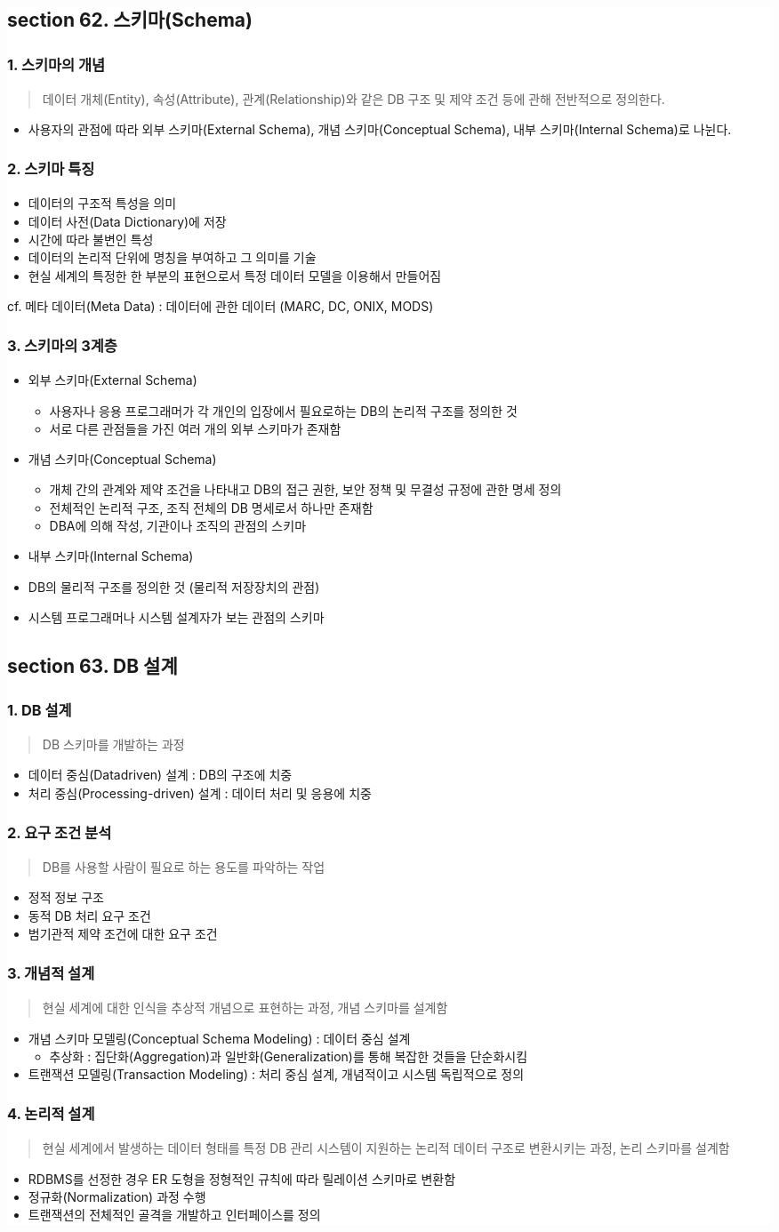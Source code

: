 ## section 62. 스키마(Schema)
### 1. 스키마의 개념
> 데이터 개체(Entity), 속성(Attribute), 관계(Relationship)와 같은 DB 구조 및 제약 조건 등에 관해 전반적으로 정의한다.

- 사용자의 관점에 따라 외부 스키마(External Schema), 개념 스키마(Conceptual Schema), 내부 스키마(Internal Schema)로 나뉜다.

### 2. 스키마 특징
- 데이터의 구조적 특성을 의미
- 데이터 사전(Data Dictionary)에 저장
- 시간에 따라 불변인 특성
- 데이터의 논리적 단위에 명칭을 부여하고 그 의미를 기술
- 현실 세계의 특정한 한 부분의 표현으로서 특정 데이터 모델을 이용해서 만들어짐

cf. 메타 데이터(Meta Data) : 데이터에 관한 데이터 (MARC, DC, ONIX, MODS)

### 3. 스키마의 3계층
- 외부 스키마(External Schema)
  - 사용자나 응용 프로그래머가 각 개인의 입장에서 필요로하는 DB의 논리적 구조를 정의한 것
  - 서로 다른 관점들을 가진 여러 개의 외부 스키마가 존재함
  
- 개념 스키마(Conceptual Schema)
  - 개체 간의 관계와 제약 조건을 나타내고 DB의 접근 권한, 보안 정책 및 무결성 규정에 관한 명세 정의
  - 전체적인 논리적 구조, 조직 전체의 DB 명세로서 하나만 존재함
  - DBA에 의해 작성, 기관이나 조직의 관점의 스키마

- 내부 스키마(Internal Schema)
 - DB의 물리적 구조를 정의한 것 (물리적 저장장치의 관점)
 - 시스템 프로그래머나 시스템 설계자가 보는 관점의 스키마

## section 63. DB 설계
### 1. DB 설계
> DB 스키마를 개발하는 과정
- 데이터 중심(Datadriven) 설계 : DB의 구조에 치중
- 처리 중심(Processing-driven) 설계 : 데이터 처리 및 응용에 치중

### 2. 요구 조건 분석
> DB를 사용할 사람이 필요로 하는 용도를 파악하는 작업
- 정적 정보 구조
- 동적 DB 처리 요구 조건
- 범기관적 제약 조건에 대한 요구 조건

### 3. 개념적 설계
> 현실 세계에 대한 인식을 추상적 개념으로 표현하는 과정, 개념 스키마를 설계함
- 개념 스키마 모델링(Conceptual Schema Modeling) : 데이터 중심 설계
  - 추상화 : 집단화(Aggregation)과 일반화(Generalization)를 통해 복잡한 것들을 단순화시킴
- 트랜잭션 모델링(Transaction Modeling) : 처리 중심 설계, 개념적이고 시스템 독립적으로 정의

### 4. 논리적 설계
> 현실 세계에서 발생하는 데이터 형태를 특정 DB 관리 시스템이 지원하는 논리적 데이터 구조로 변환시키는 과정, 논리 스키마를 설계함
- RDBMS를 선정한 경우 ER 도형을 정형적인 규칙에 따라 릴레이션 스키마로 변환함
- 정규화(Normalization) 과정 수행
- 트랜잭션의 전체적인 골격을 개발하고 인터페이스를 정의
